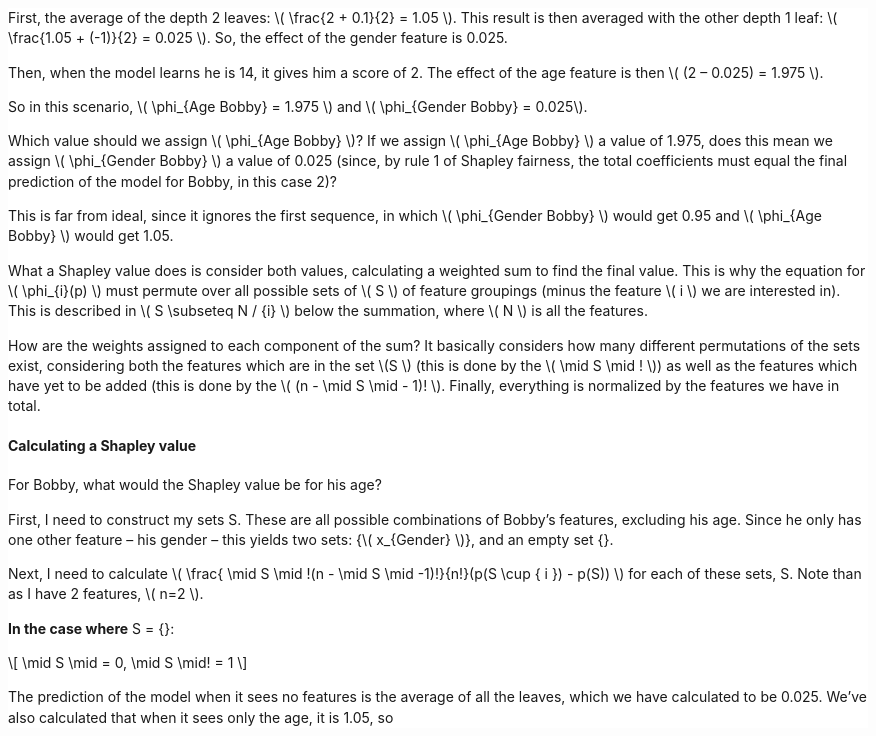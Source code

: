 First, the average of the depth 2 leaves: \\( \frac{2 + 0.1}{2} = 1.05 \\). This result is then averaged with the other 
depth 1 leaf: \\( \frac{1.05 + (-1)}{2} = 0.025 \\).  So, the effect of the gender feature is 0.025.

Then, when the model learns he is 14, it gives him a score of 2. The effect of the age feature is then 
\\( (2 – 0.025) = 1.975 \\).

So in this scenario, \\( \phi_{Age Bobby} = 1.975 \\) and \\( \phi_{Gender Bobby} = 0.025\\).

Which value should we assign \\( \phi_{Age Bobby} \\)? If we assign \\( \phi_{Age Bobby} \\) a value of 1.975, does this
mean we assign \\( \phi_{Gender Bobby} \\) a value of 0.025 (since, by rule 1 of Shapley fairness, the total coefficients 
must equal the final prediction of the model for Bobby, in this case 2)?

This is far from ideal, since it ignores the first sequence, in which \\( \phi_{Gender Bobby} \\) would get 0.95 and
\\( \phi_{Age Bobby} \\) would get 1.05.

What a Shapley value does is consider both values, calculating a weighted sum to find the final value. This is why the 
equation for \\( \phi_{i}(p) \\) must permute over all possible sets of \\( S \\) of feature groupings (minus the feature
\\( i \\) we are interested in). This is described in \\( S \subseteq N / \{i\} \\) below the summation, where \\( N \\)
is all the features.

How are the weights assigned to each component of the sum? It basically considers how many different permutations of the 
sets exist, considering both the features which are in the set \\(S \\) (this is done by the \\(  \mid S \mid ! \\)) as well as the 
features which have yet to be added (this is done by the \\( (n -  \mid S \mid  - 1)! \\). Finally, everything is normalized by the
features we have in total.

#### Calculating a Shapley value

For Bobby, what would the Shapley value be for his age?

First, I need to construct my sets S. These are all possible combinations of Bobby’s features, excluding his age. Since 
he only has one other feature – his gender – this yields two sets: {\\( x_{Gender} \\)}, and an empty set {}.

Next, I need to calculate \\( \frac{ \mid S \mid !(n -  \mid S \mid  -1)!}{n!}(p(S \cup \{ i \}) - p(S)) \\) for each of these sets, S. 
Note than as I have 2 features, \\( n=2 \\).

**In the case where** S = {}:

\\[ \mid S \mid = 0, \mid S \mid! = 1 \\]

The prediction of the model when it sees no features is the average of all the leaves, which we have calculated to be 
0.025. We’ve also calculated that when it sees only the age, it is 1.05, so
